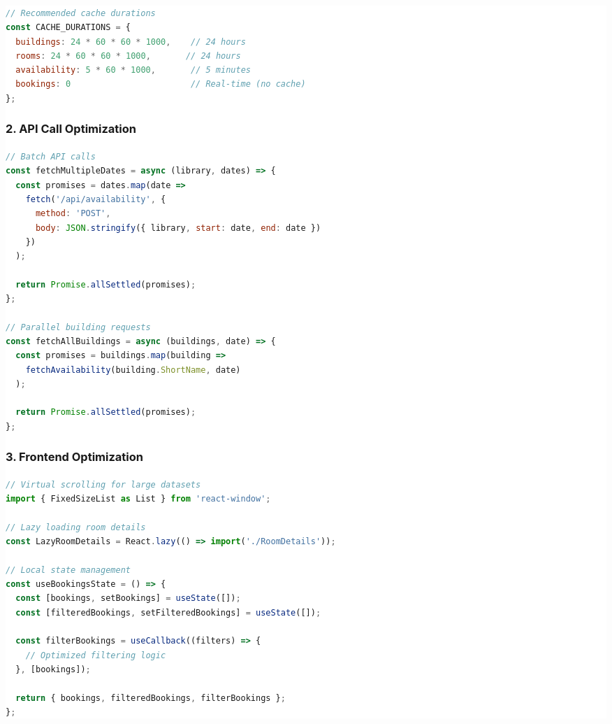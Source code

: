 ```javascript
// Recommended cache durations
const CACHE_DURATIONS = {
  buildings: 24 * 60 * 60 * 1000,    // 24 hours
  rooms: 24 * 60 * 60 * 1000,       // 24 hours
  availability: 5 * 60 * 1000,       // 5 minutes
  bookings: 0                        // Real-time (no cache)
};
```

### 2. API Call Optimization

```javascript
// Batch API calls
const fetchMultipleDates = async (library, dates) => {
  const promises = dates.map(date =>
    fetch('/api/availability', {
      method: 'POST',
      body: JSON.stringify({ library, start: date, end: date })
    })
  );
  
  return Promise.allSettled(promises);
};

// Parallel building requests
const fetchAllBuildings = async (buildings, date) => {
  const promises = buildings.map(building =>
    fetchAvailability(building.ShortName, date)
  );
  
  return Promise.allSettled(promises);
};
```

### 3. Frontend Optimization

```javascript
// Virtual scrolling for large datasets
import { FixedSizeList as List } from 'react-window';

// Lazy loading room details
const LazyRoomDetails = React.lazy(() => import('./RoomDetails'));

// Local state management
const useBookingsState = () => {
  const [bookings, setBookings] = useState([]);
  const [filteredBookings, setFilteredBookings] = useState([]);
  
  const filterBookings = useCallback((filters) => {
    // Optimized filtering logic
  }, [bookings]);
  
  return { bookings, filteredBookings, filterBookings };
};
```
